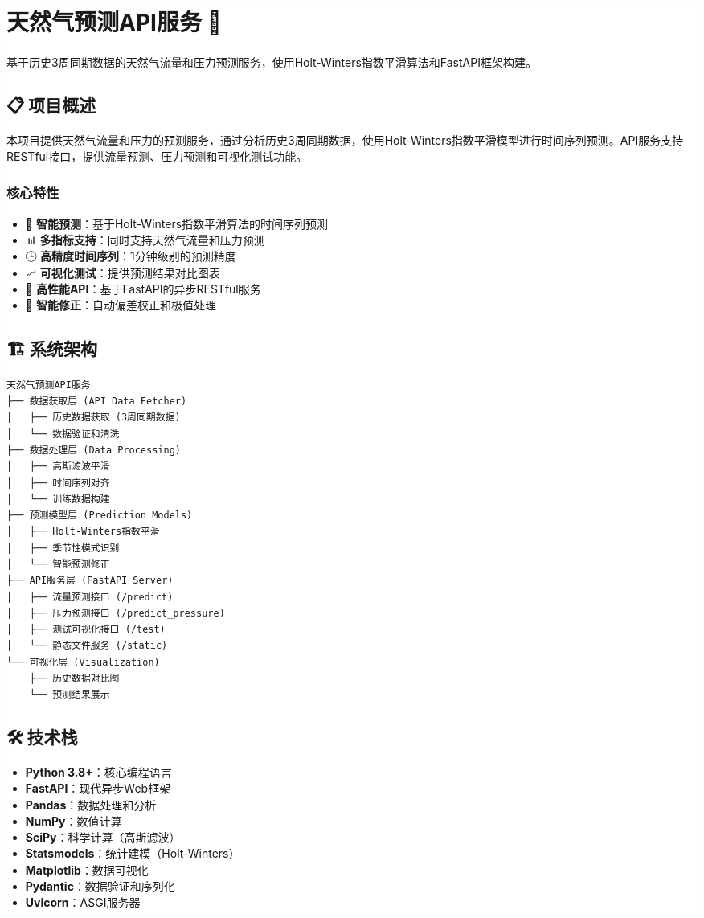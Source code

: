 # 天然气预测API服务 🚀

基于历史3周同期数据的天然气流量和压力预测服务，使用Holt-Winters指数平滑算法和FastAPI框架构建。

## 📋 项目概述

本项目提供天然气流量和压力的预测服务，通过分析历史3周同期数据，使用Holt-Winters指数平滑模型进行时间序列预测。API服务支持RESTful接口，提供流量预测、压力预测和可视化测试功能。

### 核心特性

- 🔮 **智能预测**：基于Holt-Winters指数平滑算法的时间序列预测
- 📊 **多指标支持**：同时支持天然气流量和压力预测
- 🕒 **高精度时间序列**：1分钟级别的预测精度
- 📈 **可视化测试**：提供预测结果对比图表
- 🚀 **高性能API**：基于FastAPI的异步RESTful服务
- 🔧 **智能修正**：自动偏差校正和极值处理

## 🏗️ 系统架构

```
天然气预测API服务
├── 数据获取层 (API Data Fetcher)
│   ├── 历史数据获取 (3周同期数据)
│   └── 数据验证和清洗
├── 数据处理层 (Data Processing)
│   ├── 高斯滤波平滑
│   ├── 时间序列对齐
│   └── 训练数据构建
├── 预测模型层 (Prediction Models)
│   ├── Holt-Winters指数平滑
│   ├── 季节性模式识别
│   └── 智能预测修正
├── API服务层 (FastAPI Server)
│   ├── 流量预测接口 (/predict)
│   ├── 压力预测接口 (/predict_pressure)
│   ├── 测试可视化接口 (/test)
│   └── 静态文件服务 (/static)
└── 可视化层 (Visualization)
    ├── 历史数据对比图
    └── 预测结果展示
```

## 🛠️ 技术栈

- **Python 3.8+**：核心编程语言
- **FastAPI**：现代异步Web框架
- **Pandas**：数据处理和分析
- **NumPy**：数值计算
- **SciPy**：科学计算（高斯滤波）
- **Statsmodels**：统计建模（Holt-Winters）
- **Matplotlib**：数据可视化
- **Pydantic**：数据验证和序列化
- **Uvicorn**：ASGI服务器
